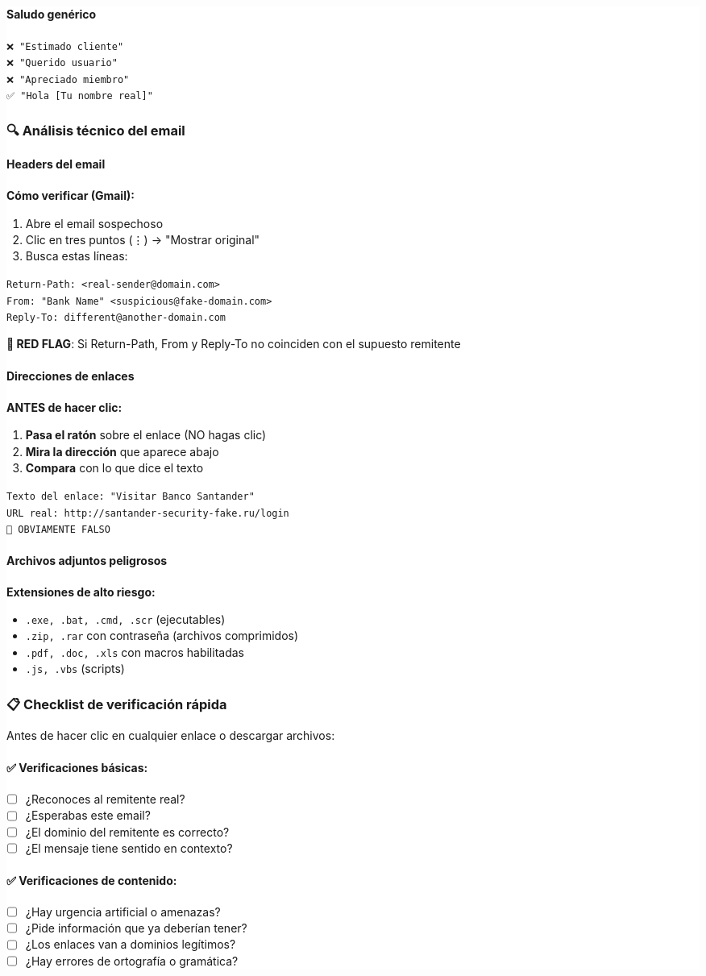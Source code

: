 #### Saludo genérico
```
❌ "Estimado cliente"
❌ "Querido usuario"  
❌ "Apreciado miembro"
✅ "Hola [Tu nombre real]"
```

### 🔍 Análisis técnico del email

#### Headers del email
**Cómo verificar (Gmail):**
1. Abre el email sospechoso
2. Clic en tres puntos (⋮) → "Mostrar original"
3. Busca estas líneas:

```
Return-Path: <real-sender@domain.com>
From: "Bank Name" <suspicious@fake-domain.com>
Reply-To: different@another-domain.com
```

**🚨 RED FLAG**: Si Return-Path, From y Reply-To no coinciden con el supuesto remitente

#### Direcciones de enlaces
**ANTES de hacer clic:**
1. **Pasa el ratón** sobre el enlace (NO hagas clic)
2. **Mira la dirección** que aparece abajo
3. **Compara** con lo que dice el texto

```
Texto del enlace: "Visitar Banco Santander"
URL real: http://santander-security-fake.ru/login
🚨 OBVIAMENTE FALSO
```

#### Archivos adjuntos peligrosos
**Extensiones de alto riesgo:**
- `.exe, .bat, .cmd, .scr` (ejecutables)
- `.zip, .rar` con contraseña (archivos comprimidos)
- `.pdf, .doc, .xls` con macros habilitadas
- `.js, .vbs` (scripts)

### 📋 Checklist de verificación rápida

Antes de hacer clic en cualquier enlace o descargar archivos:

#### ✅ Verificaciones básicas:
- [ ] ¿Reconoces al remitente real?
- [ ] ¿Esperabas este email?
- [ ] ¿El dominio del remitente es correcto?
- [ ] ¿El mensaje tiene sentido en contexto?

#### ✅ Verificaciones de contenido:
- [ ] ¿Hay urgencia artificial o amenazas?
- [ ] ¿Pide información que ya deberían tener?
- [ ] ¿Los enlaces van a dominios legítimos?
- [ ] ¿Hay errores de ortografía o gramática?
